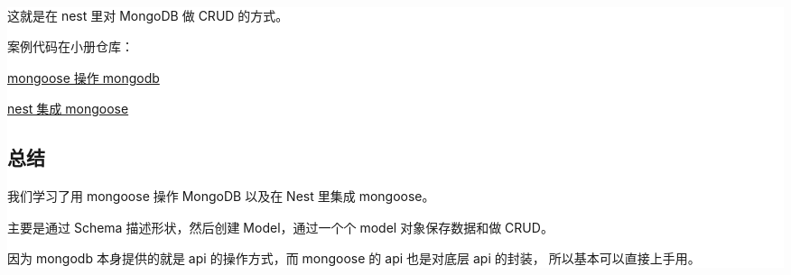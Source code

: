 这就是在 nest 里对 MongoDB 做 CRUD 的方式。

案例代码在小册仓库：

[mongoose 操作 mongodb](https://github.com/QuarkGluonPlasma/nestjs-course-code/tree/main/mongoose-test)

[nest 集成 mongoose](https://github.com/QuarkGluonPlasma/nestjs-course-code/tree/main/nest-mongoose)

## 总结

我们学习了用 mongoose 操作 MongoDB 以及在 Nest 里集成 mongoose。

主要是通过 Schema 描述形状，然后创建 Model，通过一个个 model 对象保存数据和做 CRUD。

因为 mongodb 本身提供的就是 api 的操作方式，而 mongoose 的 api 也是对底层 api 的封装，
所以基本可以直接上手用。
